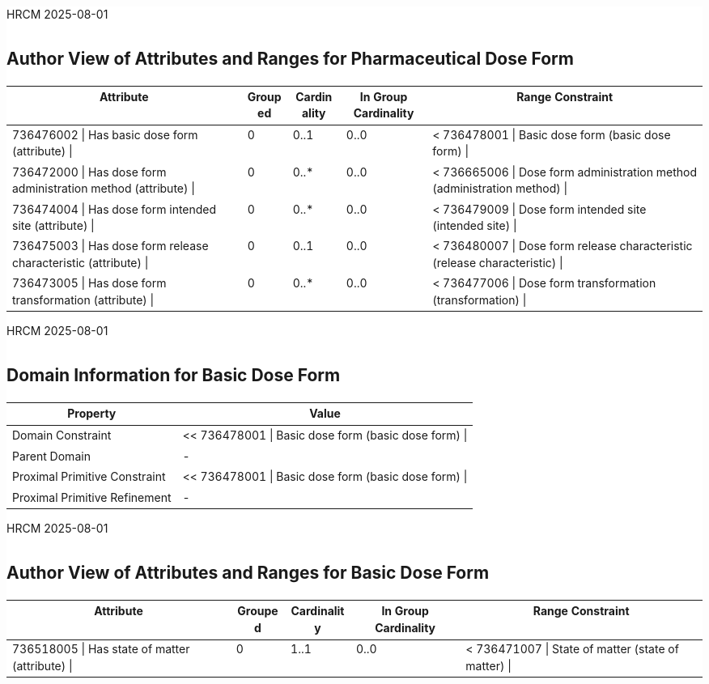 HRCM 2025-08-01 

  

## Author View of Attributes and Ranges for Pharmaceutical Dose Form

| Attribute | Grouped | Cardinality | In Group Cardinality | Range Constraint |
|---|---|---|---|---|
| 736476002 \| Has basic dose form (attribute) \| | 0 | 0..1 | 0..0 | < 736478001 \| Basic dose form (basic dose form) \| |
| 736472000 \| Has dose form administration method (attribute) \| | 0 | 0..* | 0..0 | < 736665006 \| Dose form administration method (administration method) \| |
| 736474004 \| Has dose form intended site (attribute) \| | 0 | 0..* | 0..0 | < 736479009 \| Dose form intended site (intended site) \| |
| 736475003 \| Has dose form release characteristic (attribute) \| | 0 | 0..1 | 0..0 | < 736480007 \| Dose form release characteristic (release characteristic) \| |
| 736473005 \| Has dose form transformation (attribute) \| | 0 | 0..* | 0..0 | < 736477006 \| Dose form transformation (transformation) \| |

  

HRCM 2025-08-01 

  

## Domain Information for Basic Dose Form

| Property | Value |
|---|---|
| Domain Constraint | << 736478001 \| Basic dose form (basic dose form) \| |
| Parent Domain | - |
| Proximal Primitive Constraint | << 736478001 \| Basic dose form (basic dose form) \| |
| Proximal Primitive Refinement | - |

HRCM 2025-08-01 

  

## Author View of Attributes and Ranges for Basic Dose Form

| Attribute | Grouped | Cardinality | In Group Cardinality | Range Constraint |
|---|---|---|---|---|
| 736518005 \| Has state of matter (attribute) \| | 0 | 1..1 | 0..0 | < 736471007 \| State of matter (state of matter) \| |

